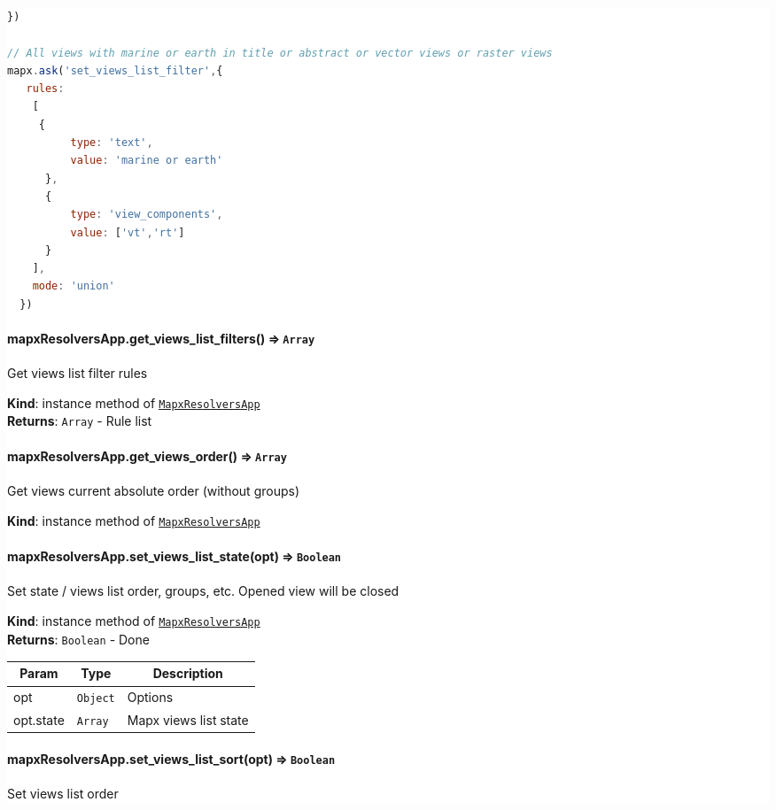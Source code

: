 ```js
})

// All views with marine or earth in title or abstract or vector views or raster views
mapx.ask('set_views_list_filter',{
   rules:
    [
     {
          type: 'text',
          value: 'marine or earth'
      },
      {
          type: 'view_components',
          value: ['vt','rt']
      }
    ],
    mode: 'union'
  })
```
<a name="MapxResolversApp+get_views_list_filters"></a>

#### mapxResolversApp.get\_views\_list\_filters() ⇒ <code>Array</code>
Get views list filter rules

**Kind**: instance method of [<code>MapxResolversApp</code>](#MapxResolversApp)  
**Returns**: <code>Array</code> - Rule list  
<a name="MapxResolversApp+get_views_order"></a>

#### mapxResolversApp.get\_views\_order() ⇒ <code>Array</code>
Get views current absolute order (without groups)

**Kind**: instance method of [<code>MapxResolversApp</code>](#MapxResolversApp)  
<a name="MapxResolversApp+set_views_list_state"></a>

#### mapxResolversApp.set\_views\_list\_state(opt) ⇒ <code>Boolean</code>
Set state / views list order, groups, etc. Opened view will be closed

**Kind**: instance method of [<code>MapxResolversApp</code>](#MapxResolversApp)  
**Returns**: <code>Boolean</code> - Done  

| Param | Type | Description |
| --- | --- | --- |
| opt | <code>Object</code> | Options |
| opt.state | <code>Array</code> | Mapx views list state |

<a name="MapxResolversApp+set_views_list_sort"></a>

#### mapxResolversApp.set\_views\_list\_sort(opt) ⇒ <code>Boolean</code>
Set views list order

